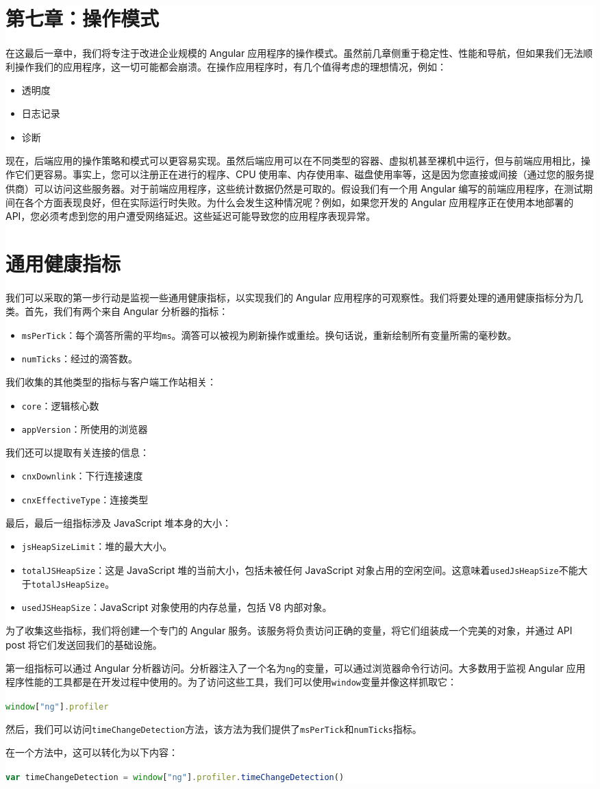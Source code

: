 # 第七章：操作模式

在这最后一章中，我们将专注于改进企业规模的 Angular 应用程序的操作模式。虽然前几章侧重于稳定性、性能和导航，但如果我们无法顺利操作我们的应用程序，这一切可能都会崩溃。在操作应用程序时，有几个值得考虑的理想情况，例如：

+   透明度

+   日志记录

+   诊断

现在，后端应用的操作策略和模式可以更容易实现。虽然后端应用可以在不同类型的容器、虚拟机甚至裸机中运行，但与前端应用相比，操作它们更容易。事实上，您可以注册正在进行的程序、CPU 使用率、内存使用率、磁盘使用率等，这是因为您直接或间接（通过您的服务提供商）可以访问这些服务器。对于前端应用程序，这些统计数据仍然是可取的。假设我们有一个用 Angular 编写的前端应用程序，在测试期间在各个方面表现良好，但在实际运行时失败。为什么会发生这种情况呢？例如，如果您开发的 Angular 应用程序正在使用本地部署的 API，您必须考虑到您的用户遭受网络延迟。这些延迟可能导致您的应用程序表现异常。

# 通用健康指标

我们可以采取的第一步行动是监视一些通用健康指标，以实现我们的 Angular 应用程序的可观察性。我们将要处理的通用健康指标分为几类。首先，我们有两个来自 Angular 分析器的指标：

+   `msPerTick`：每个滴答所需的平均`ms`。滴答可以被视为刷新操作或重绘。换句话说，重新绘制所有变量所需的毫秒数。

+   `numTicks`：经过的滴答数。

我们收集的其他类型的指标与客户端工作站相关：

+   `core`：逻辑核心数

+   `appVersion`：所使用的浏览器

我们还可以提取有关连接的信息：

+   `cnxDownlink`：下行连接速度

+   `cnxEffectiveType`：连接类型

最后，最后一组指标涉及 JavaScript 堆本身的大小：

+   `jsHeapSizeLimit`：堆的最大大小。

+   `totalJSHeapSize`：这是 JavaScript 堆的当前大小，包括未被任何 JavaScript 对象占用的空闲空间。这意味着`usedJsHeapSize`不能大于`totalJsHeapSize`。

+   `usedJSHeapSize`：JavaScript 对象使用的内存总量，包括 V8 内部对象。

为了收集这些指标，我们将创建一个专门的 Angular 服务。该服务将负责访问正确的变量，将它们组装成一个完美的对象，并通过 API post 将它们发送回我们的基础设施。

第一组指标可以通过 Angular 分析器访问。分析器注入了一个名为`ng`的变量，可以通过浏览器命令行访问。大多数用于监视 Angular 应用程序性能的工具都是在开发过程中使用的。为了访问这些工具，我们可以使用`window`变量并像这样抓取它：

```ts
window["ng"].profiler
```

然后，我们可以访问`timeChangeDetection`方法，该方法为我们提供了`msPerTick`和`numTicks`指标。

在一个方法中，这可以转化为以下内容：

```ts
var timeChangeDetection = window["ng"].profiler.timeChangeDetection()
```
